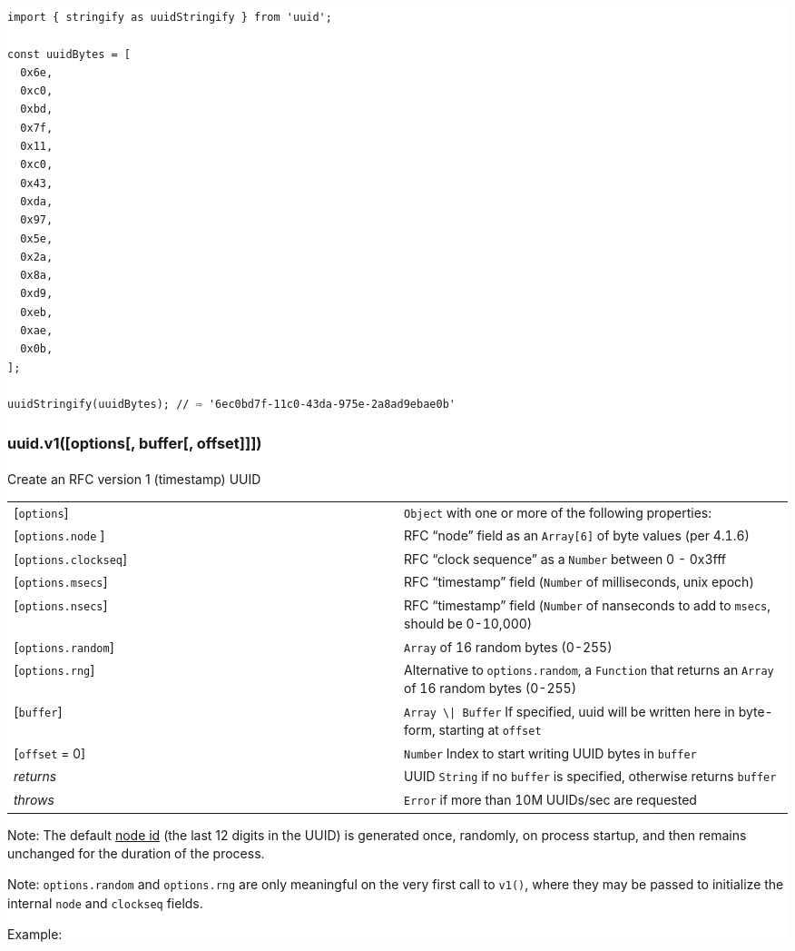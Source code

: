     import { stringify as uuidStringify } from 'uuid';

    const uuidBytes = [
      0x6e,
      0xc0,
      0xbd,
      0x7f,
      0x11,
      0xc0,
      0x43,
      0xda,
      0x97,
      0x5e,
      0x2a,
      0x8a,
      0xd9,
      0xeb,
      0xae,
      0x0b,
    ];

    uuidStringify(uuidBytes); // ⇨ '6ec0bd7f-11c0-43da-975e-2a8ad9ebae0b'

### uuid.v1(\[options\[, buffer\[, offset\]\]\])

Create an RFC version 1 (timestamp) UUID

<table><colgroup><col style="width: 50%" /><col style="width: 50%" /></colgroup><tbody><tr class="odd"><td>[<code>options</code>]</td><td><code>Object</code> with one or more of the following properties:</td></tr><tr class="even"><td>[<code>options.node</code> ]</td><td>RFC “node” field as an <code>Array[6]</code> of byte values (per 4.1.6)</td></tr><tr class="odd"><td>[<code>options.clockseq</code>]</td><td>RFC “clock sequence” as a <code>Number</code> between 0 - 0x3fff</td></tr><tr class="even"><td>[<code>options.msecs</code>]</td><td>RFC “timestamp” field (<code>Number</code> of milliseconds, unix epoch)</td></tr><tr class="odd"><td>[<code>options.nsecs</code>]</td><td>RFC “timestamp” field (<code>Number</code> of nanseconds to add to <code>msecs</code>, should be 0-10,000)</td></tr><tr class="even"><td>[<code>options.random</code>]</td><td><code>Array</code> of 16 random bytes (0-255)</td></tr><tr class="odd"><td>[<code>options.rng</code>]</td><td>Alternative to <code>options.random</code>, a <code>Function</code> that returns an <code>Array</code> of 16 random bytes (0-255)</td></tr><tr class="even"><td>[<code>buffer</code>]</td><td><code>Array \| Buffer</code> If specified, uuid will be written here in byte-form, starting at <code>offset</code></td></tr><tr class="odd"><td>[<code>offset</code> = 0]</td><td><code>Number</code> Index to start writing UUID bytes in <code>buffer</code></td></tr><tr class="even"><td><em>returns</em></td><td>UUID <code>String</code> if no <code>buffer</code> is specified, otherwise returns <code>buffer</code></td></tr><tr class="odd"><td><em>throws</em></td><td><code>Error</code> if more than 10M UUIDs/sec are requested</td></tr></tbody></table>

Note: The default [node id](https://tools.ietf.org/html/rfc4122#section-4.1.6) (the last 12 digits in the UUID) is generated once, randomly, on process startup, and then remains unchanged for the duration of the process.

Note: `options.random` and `options.rng` are only meaningful on the very first call to `v1()`, where they may be passed to initialize the internal `node` and `clockseq` fields.

Example:
